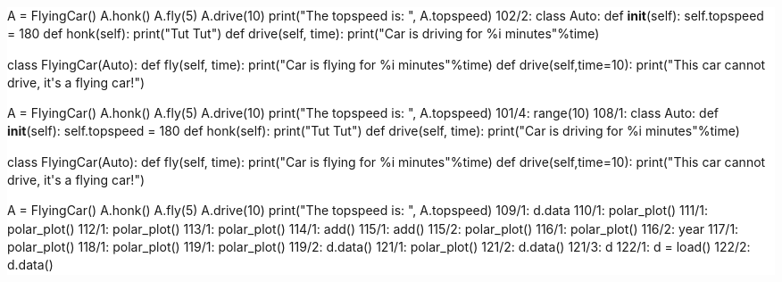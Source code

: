 A = FlyingCar()
A.honk()
A.fly(5)
A.drive(10)
print("The topspeed is: ", A.topspeed)
102/2:
class Auto:
    def __init__(self):
        self.topspeed = 180
    def honk(self):
        print("Tut Tut")
    def drive(self, time):
        print("Car is driving for %i minutes"%time)
        
class FlyingCar(Auto):
    def fly(self, time):
        print("Car is flying for %i minutes"%time)
    def drive(self,time=10):
        print("This car cannot drive, it's a flying car!")
        
A = FlyingCar()
A.honk()
A.fly(5)
A.drive(10)
print("The topspeed is: ", A.topspeed)
101/4: range(10)
108/1:
class Auto:
    def __init__(self):
        self.topspeed = 180
    def honk(self):
        print("Tut Tut")
    def drive(self, time):
        print("Car is driving for %i minutes"%time)
        
class FlyingCar(Auto):
    def fly(self, time):
        print("Car is flying for %i minutes"%time)
    def drive(self,time=10):
        print("This car cannot drive, it's a flying car!")
        
A = FlyingCar()
A.honk()
A.fly(5)
A.drive(10)
print("The topspeed is: ", A.topspeed)
109/1: d.data
110/1: polar_plot()
111/1: polar_plot()
112/1: polar_plot()
113/1: polar_plot()
114/1: add()
115/1: add()
115/2: polar_plot()
116/1: polar_plot()
116/2: year
117/1: polar_plot()
118/1: polar_plot()
119/1: polar_plot()
119/2: d.data()
121/1: polar_plot()
121/2: d.data()
121/3: d
122/1: d = load()
122/2: d.data()